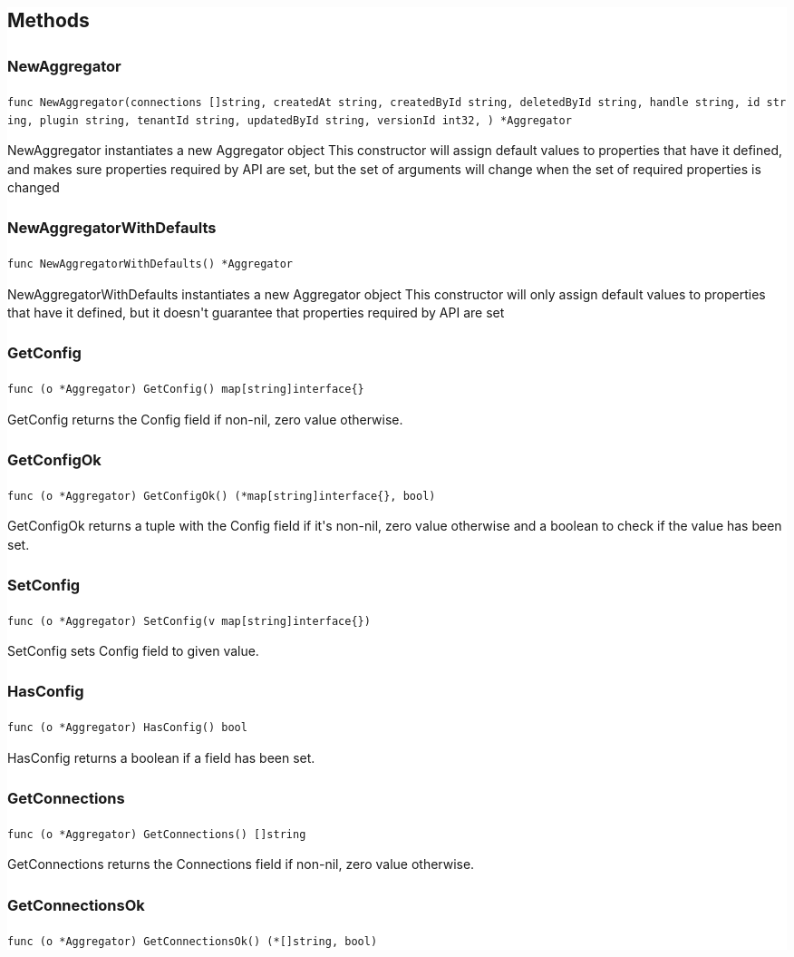## Methods

### NewAggregator

`func NewAggregator(connections []string, createdAt string, createdById string, deletedById string, handle string, id string, plugin string, tenantId string, updatedById string, versionId int32, ) *Aggregator`

NewAggregator instantiates a new Aggregator object
This constructor will assign default values to properties that have it defined,
and makes sure properties required by API are set, but the set of arguments
will change when the set of required properties is changed

### NewAggregatorWithDefaults

`func NewAggregatorWithDefaults() *Aggregator`

NewAggregatorWithDefaults instantiates a new Aggregator object
This constructor will only assign default values to properties that have it defined,
but it doesn't guarantee that properties required by API are set

### GetConfig

`func (o *Aggregator) GetConfig() map[string]interface{}`

GetConfig returns the Config field if non-nil, zero value otherwise.

### GetConfigOk

`func (o *Aggregator) GetConfigOk() (*map[string]interface{}, bool)`

GetConfigOk returns a tuple with the Config field if it's non-nil, zero value otherwise
and a boolean to check if the value has been set.

### SetConfig

`func (o *Aggregator) SetConfig(v map[string]interface{})`

SetConfig sets Config field to given value.

### HasConfig

`func (o *Aggregator) HasConfig() bool`

HasConfig returns a boolean if a field has been set.

### GetConnections

`func (o *Aggregator) GetConnections() []string`

GetConnections returns the Connections field if non-nil, zero value otherwise.

### GetConnectionsOk

`func (o *Aggregator) GetConnectionsOk() (*[]string, bool)`
